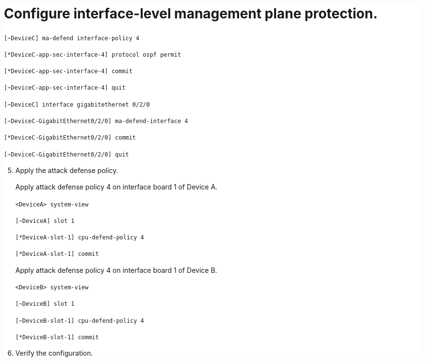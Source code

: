    # Configure interface-level management plane protection.
   
   ```
   [~DeviceC] ma-defend interface-policy 4
   ```
   ```
   [*DeviceC-app-sec-interface-4] protocol ospf permit
   ```
   ```
   [*DeviceC-app-sec-interface-4] commit
   ```
   ```
   [~DeviceC-app-sec-interface-4] quit
   ```
   ```
   [~DeviceC] interface gigabitethernet 0/2/0
   ```
   ```
   [~DeviceC-GigabitEthernet0/2/0] ma-defend-interface 4
   ```
   ```
   [*DeviceC-GigabitEthernet0/2/0] commit
   ```
   ```
   [~DeviceC-GigabitEthernet0/2/0] quit
   ```
5. Apply the attack defense policy.
   
   
   
   Apply attack defense policy 4 on interface board 1 of Device A.
   
   ```
   <DeviceA> system-view
   ```
   ```
   [~DeviceA] slot 1
   ```
   ```
   [*DeviceA-slot-1] cpu-defend-policy 4
   ```
   ```
   [*DeviceA-slot-1] commit
   ```
   
   Apply attack defense policy 4 on interface board 1 of Device B.
   
   ```
   <DeviceB> system-view
   ```
   ```
   [~DeviceB] slot 1
   ```
   ```
   [~DeviceB-slot-1] cpu-defend-policy 4
   ```
   ```
   [*DeviceB-slot-1] commit
   ```
6. Verify the configuration.
   